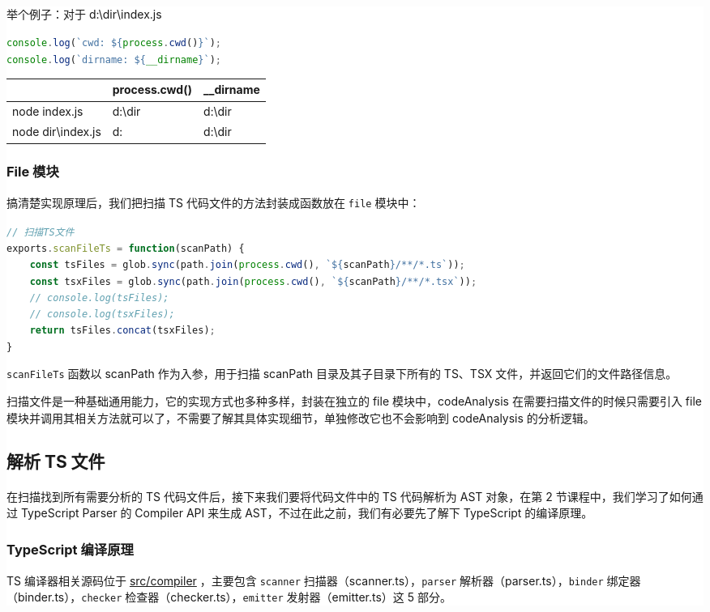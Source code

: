   


举个例子：对于 d:\dir\index.js

```typescript
console.log(`cwd: ${process.cwd()}`);
console.log(`dirname: ${__dirname}`);
```

|                   | process.cwd() | __dirname |
| ----------------- | ------------- | ---------- |
| node index.js     | d:\dir        | d:\dir     |
| node dir\index.js | d:            | d:\dir     |

  


### File 模块

搞清楚实现原理后，我们把扫描 TS 代码文件的方法封装成函数放在 `file` 模块中：

```typescript
// 扫描TS文件
exports.scanFileTs = function(scanPath) {
    const tsFiles = glob.sync(path.join(process.cwd(), `${scanPath}/**/*.ts`));
    const tsxFiles = glob.sync(path.join(process.cwd(), `${scanPath}/**/*.tsx`));
    // console.log(tsFiles);
    // console.log(tsxFiles);
    return tsFiles.concat(tsxFiles);
}
```

`scanFileTs` 函数以 scanPath 作为入参，用于扫描 scanPath 目录及其子目录下所有的 TS、TSX 文件，并返回它们的文件路径信息。

  


扫描文件是一种基础通用能力，它的实现方式也多种多样，封装在独立的 file 模块中，codeAnalysis 在需要扫描文件的时候只需要引入 file 模块并调用其相关方法就可以了，不需要了解其具体实现细节，单独修改它也不会影响到 codeAnalysis 的分析逻辑。

  


## 解析 TS 文件

  


在扫描找到所有需要分析的 TS 代码文件后，接下来我们要将代码文件中的 TS 代码解析为 AST 对象，在第 2 节课程中，我们学习了如何通过 TypeScript Parser 的 Compiler API 来生成 AST，不过在此之前，我们有必要先了解下 TypeScript 的编译原理。

  


### TypeScript 编译原理

TS 编译器相关源码位于 [src/compiler](https://github.com/Microsoft/TypeScript/tree/main/src/compiler) ，主要包含 `scanner` 扫描器（scanner.ts），`parser` 解析器（parser.ts），`binder` 绑定器（binder.ts），`checker` 检查器（checker.ts），`emitter` 发射器（emitter.ts）这 5 部分。

  